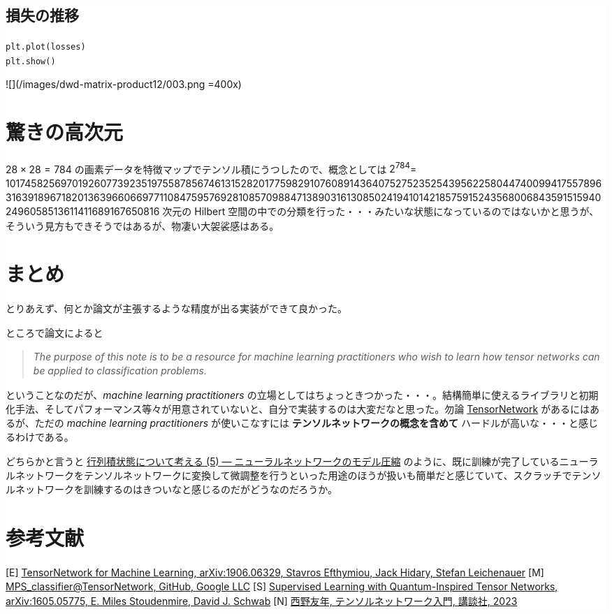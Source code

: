 ## 損失の推移

```python
plt.plot(losses)
plt.show()
```

![](/images/dwd-matrix-product12/003.png =400x)

# 驚きの高次元

$28 \times 28 = 784$ の画素データを特徴マップでテンソル積にうつしたので、概念としては $2^{784} =$ 101745825697019260773923519755878567461315282017759829107608914364075275235254395622580447400994175578963163918967182013639660669771108475957692810857098847138903161308502419410142185759152435680068435915159402496058513611411689167650816 次元の Hilbert 空間の中での分類を行った・・・みたいな状態になっているのではないかと思うが、そういう見方もできそうではあるが、物凄い大袈裟感はある。

# まとめ

とりあえず、何とか論文が主張するような精度が出る実装ができて良かった。

ところで論文によると

> _The purpose of this note is to be a resource for machine learning practitioners who wish to learn how tensor networks can be applied to classification problems._

ということなのだが、_machine learning practitioners_ の立場としてはちょっときつかった・・・。結構簡単に使えるライブラリと初期化手法、そしてパフォーマンス等々が用意されていないと、自分で実装するのは大変だなと思った。勿論 [TensorNetwork](https://github.com/google/TensorNetwork) があるにはあるが、ただの _machine learning practitioners_ が使いこなすには **テンソルネットワークの概念を含めて** ハードルが高いな・・・と感じるわけである。

どちらかと言うと [行列積状態について考える (5) — ニューラルネットワークのモデル圧縮](https://zenn.dev/derwind/articles/dwd-matrix-product05) のように、既に訓練が完了しているニューラルネットワークをテンソルネットワークに変換して微調整を行うといった用途のほうが扱いも簡単だと感じていて、スクラッチでテンソルネットワークを訓練するのはきついなと感じるのだがどうなのだろうか。

# 参考文献

[E] [TensorNetwork for Machine Learning, arXiv:1906.06329, Stavros Efthymiou, Jack Hidary, Stefan Leichenauer](https://arxiv.org/abs/1906.06329)
[M] [MPS_classifier@TensorNetwork, GitHub, Google LLC](https://github.com/google/TensorNetwork/tree/0.1.0/experiments/MPS_classifier)
[S] [Supervised Learning with Quantum-Inspired Tensor Networks, arXiv:1605.05775, E. Miles Stoudenmire, David J. Schwab](https://arxiv.org/abs/1605.05775)
[N] [西野友年, テンソルネットワーク入門, 講談社, 2023](https://www.kspub.co.jp/book/detail/5316535.html)
